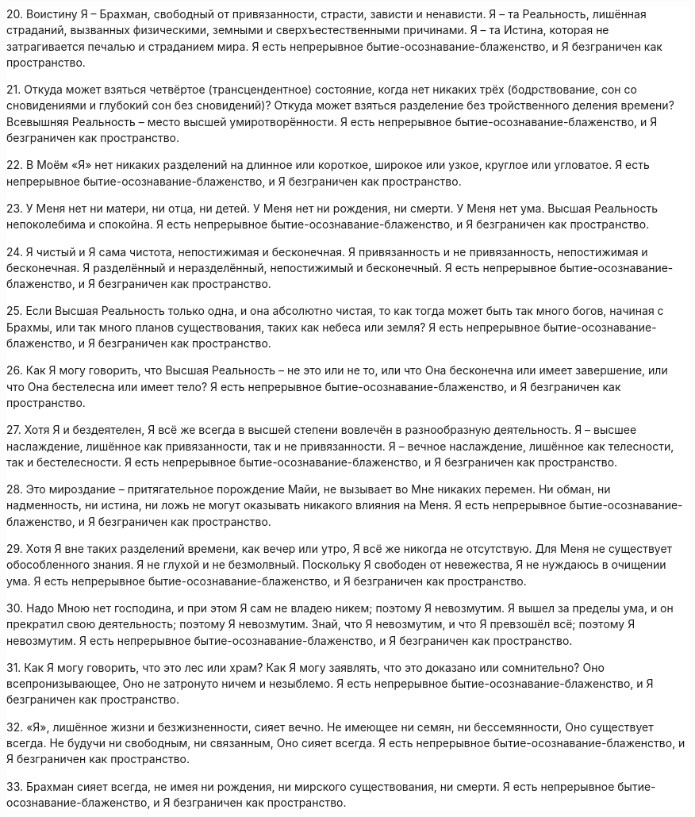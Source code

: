 20\. Воистину Я – Брахман, свободный от привязанности, страсти, зависти и ненависти. Я – та Реальность, лишённая страданий, вызванных физическими, земными и сверхъестественными причинами. Я – та Истина, которая не затрагивается печалью и страданием мира. Я есть непрерывное бытие-осознавание-блаженство, и Я безграничен как пространство.

21\. Откуда может взяться четвёртое (трансцендентное) состояние, когда нет никаких трёх (бодрствование, сон со сновидениями и глубокий сон без сновидений)? Откуда может взяться разделение без тройственного деления времени? Всевышняя Реальность – место высшей умиротворённости. Я есть непрерывное бытие-осознавание-блаженство, и Я безграничен как пространство.

22\. В Моём «Я» нет никаких разделений на длинное или короткое, широкое или узкое, круглое или угловатое. Я есть непрерывное бытие-осознавание-блаженство, и Я безграничен как пространство.

23\. У Меня нет ни матери, ни отца, ни детей. У Меня нет ни рождения, ни смерти. У Меня нет ума. Высшая Реальность непоколебима и спокойна. Я есть непрерывное бытие-осознавание-блаженство, и Я безграничен как пространство.

24\. Я чистый и Я сама чистота, непостижимая и бесконечная. Я привязанность и не привязанность, непостижимая и бесконечная. Я разделённый и неразделённый, непостижимый и бесконечный. Я есть непрерывное бытие-осознавание-блаженство, и Я безграничен как пространство.

25\. Если Высшая Реальность только одна, и она абсолютно чистая, то как тогда может быть так много богов, начиная с Брахмы, или так много планов существования, таких как небеса или земля? Я есть непрерывное бытие-осознавание-блаженство, и Я безграничен как пространство.

26\. Как Я могу говорить, что Высшая Реальность – не это или не то, или что Она бесконечна или имеет завершение, или что Она бестелесна или имеет тело? Я есть непрерывное бытие-осознавание-блаженство, и Я безграничен как пространство.

27\. Хотя Я и бездеятелен, Я всё же всегда в высшей степени вовлечён в разнообразную деятельность. Я – высшее наслаждение, лишённое как привязанности, так и не привязанности. Я – вечное наслаждение, лишённое как телесности, так и бестелесности. Я есть непрерывное бытие-осознавание-блаженство, и Я безграничен как пространство.

28\. Это мироздание – притягательное порождение Майи, не вызывает во Мне никаких перемен. Ни обман, ни надменность, ни истина, ни ложь не могут оказывать никакого влияния на Меня. Я есть непрерывное бытие-осознавание-блаженство, и Я безграничен как пространство.

29\. Хотя Я вне таких разделений времени, как вечер или утро, Я всё же никогда не отсутствую. Для Меня не существует обособленного знания. Я не глухой и не безмолвный. Поскольку Я свободен от невежества, Я не нуждаюсь в очищении ума. Я есть непрерывное бытие-осознавание-блаженство, и Я безграничен как пространство.

30\. Надо Мною нет господина, и при этом Я сам не владею никем; поэтому Я невозмутим. Я вышел за пределы ума, и он прекратил свою деятельность; поэтому Я невозмутим. Знай, что Я невозмутим, и что Я превзошёл всё; поэтому Я невозмутим. Я есть непрерывное бытие-осознавание-блаженство, и Я безграничен как пространство.

31\. Как Я могу говорить, что это лес или храм? Как Я могу заявлять, что это доказано или сомнительно? Оно всепронизывающее, Оно не затронуто ничем и незыблемо. Я есть непрерывное бытие-осознавание-блаженство, и Я безграничен как пространство.

32\. «Я», лишённое жизни и безжизненности, сияет вечно. Не имеющее ни семян, ни бессемянности, Оно существует всегда. Не будучи ни свободным, ни связанным, Оно сияет всегда. Я есть непрерывное бытие-осознавание-блаженство, и Я безграничен как пространство.

33\. Брахман сияет всегда, не имея ни рождения, ни мирского существования, ни смерти. Я есть непрерывное бытие-осознавание-блаженство, и Я безграничен как пространство.
